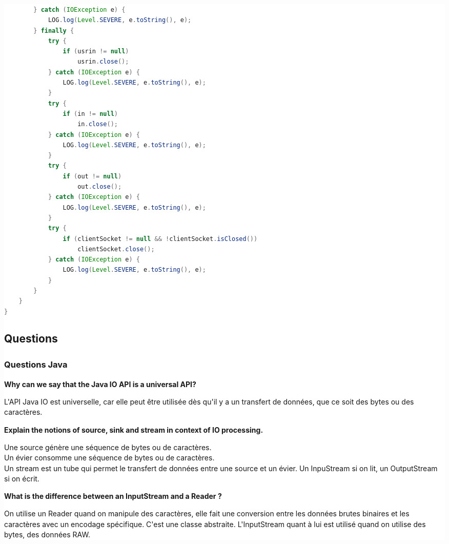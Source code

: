 ```java
        } catch (IOException e) {
            LOG.log(Level.SEVERE, e.toString(), e);
        } finally {
            try {
                if (usrin != null)
                    usrin.close();
            } catch (IOException e) {
                LOG.log(Level.SEVERE, e.toString(), e);
            }
            try {
                if (in != null)
                    in.close();
            } catch (IOException e) {
                LOG.log(Level.SEVERE, e.toString(), e);
            }
            try {
                if (out != null)
                    out.close();
            } catch (IOException e) {
                LOG.log(Level.SEVERE, e.toString(), e);
            }
            try {
                if (clientSocket != null && !clientSocket.isClosed())
                    clientSocket.close();
            } catch (IOException e) {
                LOG.log(Level.SEVERE, e.toString(), e);
            }
        }
    }
}
```
## Questions
### Questions Java
**Why can we say that the Java IO API is a universal API?**

L'API Java IO est universelle, car elle peut être utilisée dès qu'il y a un transfert de données, que ce soit des bytes ou des caractères.

**Explain the notions of source, sink and stream in context of IO processing.**

Une source génère une séquence de bytes ou de caractères.  
Un évier consomme une séquence de bytes ou de caractères.  
Un stream est un tube qui permet le transfert de données entre une source et un évier. Un InpuStream si on lit, un OutputStream si on écrit.

**What is the difference between an  InputStream  and a  Reader ?**

On utilise un Reader quand on manipule des caractères, elle fait une conversion entre les données brutes binaires et les caractères avec un encodage spécifique. C'est une classe abstraite. L'InputStream quant à lui est utilisé quand on utilise des bytes, des données RAW.

